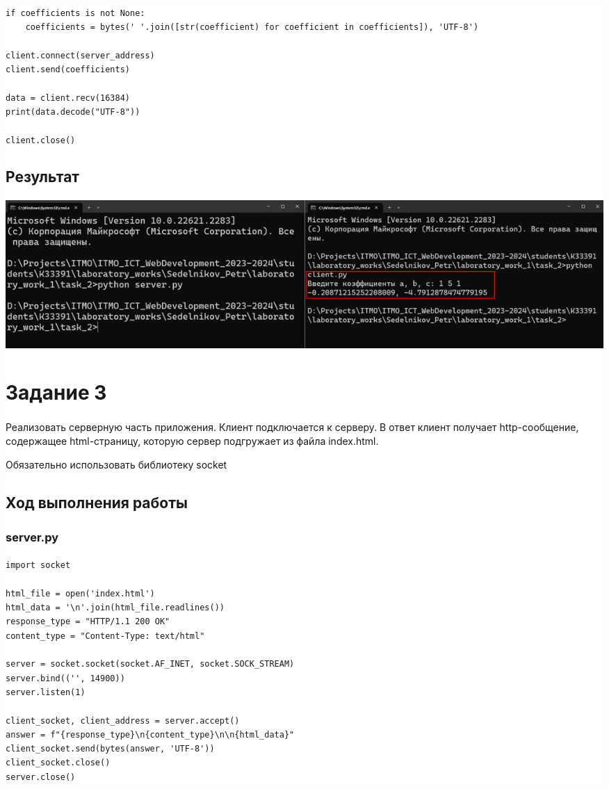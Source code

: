     if coefficients is not None:
        coefficients = bytes(' '.join([str(coefficient) for coefficient in coefficients]), 'UTF-8')

    client.connect(server_address)
    client.send(coefficients)

    data = client.recv(16384)
    print(data.decode("UTF-8"))

    client.close()



## Результат

![Результат](images/1-2.png)

# Задание 3

Реализовать серверную часть приложения. Клиент подключается к серверу. В ответ
клиент получает http-сообщение, содержащее html-страницу, которую сервер
подгружает из файла index.html.

Обязательно использовать библиотеку socket

## Ход выполнения работы

### server.py
    import socket
    
    html_file = open('index.html')
    html_data = '\n'.join(html_file.readlines())
    response_type = "HTTP/1.1 200 OK"
    content_type = "Content-Type: text/html"
    
    server = socket.socket(socket.AF_INET, socket.SOCK_STREAM)
    server.bind(('', 14900))
    server.listen(1)
    
    client_socket, client_address = server.accept()
    answer = f"{response_type}\n{content_type}\n\n{html_data}"
    client_socket.send(bytes(answer, 'UTF-8'))
    client_socket.close()
    server.close()
